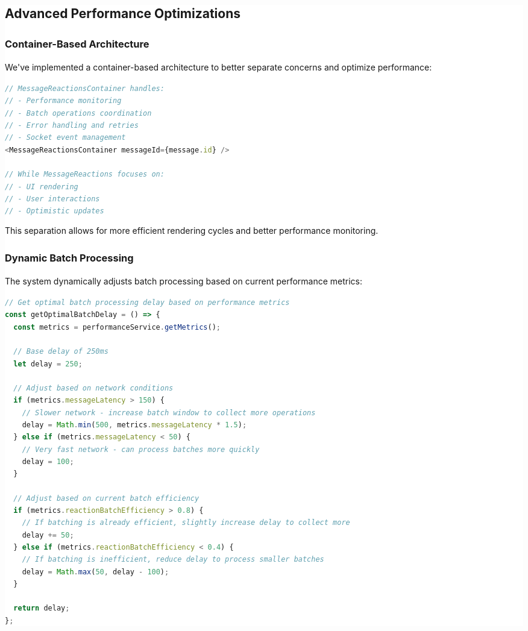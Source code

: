 ## Advanced Performance Optimizations

### Container-Based Architecture

We've implemented a container-based architecture to better separate concerns and optimize performance:

```javascript
// MessageReactionsContainer handles:
// - Performance monitoring
// - Batch operations coordination
// - Error handling and retries
// - Socket event management
<MessageReactionsContainer messageId={message.id} />

// While MessageReactions focuses on:
// - UI rendering
// - User interactions
// - Optimistic updates
```

This separation allows for more efficient rendering cycles and better performance monitoring.

### Dynamic Batch Processing

The system dynamically adjusts batch processing based on current performance metrics:

```javascript
// Get optimal batch processing delay based on performance metrics
const getOptimalBatchDelay = () => {
  const metrics = performanceService.getMetrics();
  
  // Base delay of 250ms
  let delay = 250;
  
  // Adjust based on network conditions
  if (metrics.messageLatency > 150) {
    // Slower network - increase batch window to collect more operations
    delay = Math.min(500, metrics.messageLatency * 1.5);
  } else if (metrics.messageLatency < 50) {
    // Very fast network - can process batches more quickly
    delay = 100;
  }
  
  // Adjust based on current batch efficiency
  if (metrics.reactionBatchEfficiency > 0.8) {
    // If batching is already efficient, slightly increase delay to collect more
    delay += 50;
  } else if (metrics.reactionBatchEfficiency < 0.4) {
    // If batching is inefficient, reduce delay to process smaller batches
    delay = Math.max(50, delay - 100);
  }
  
  return delay;
};
```
